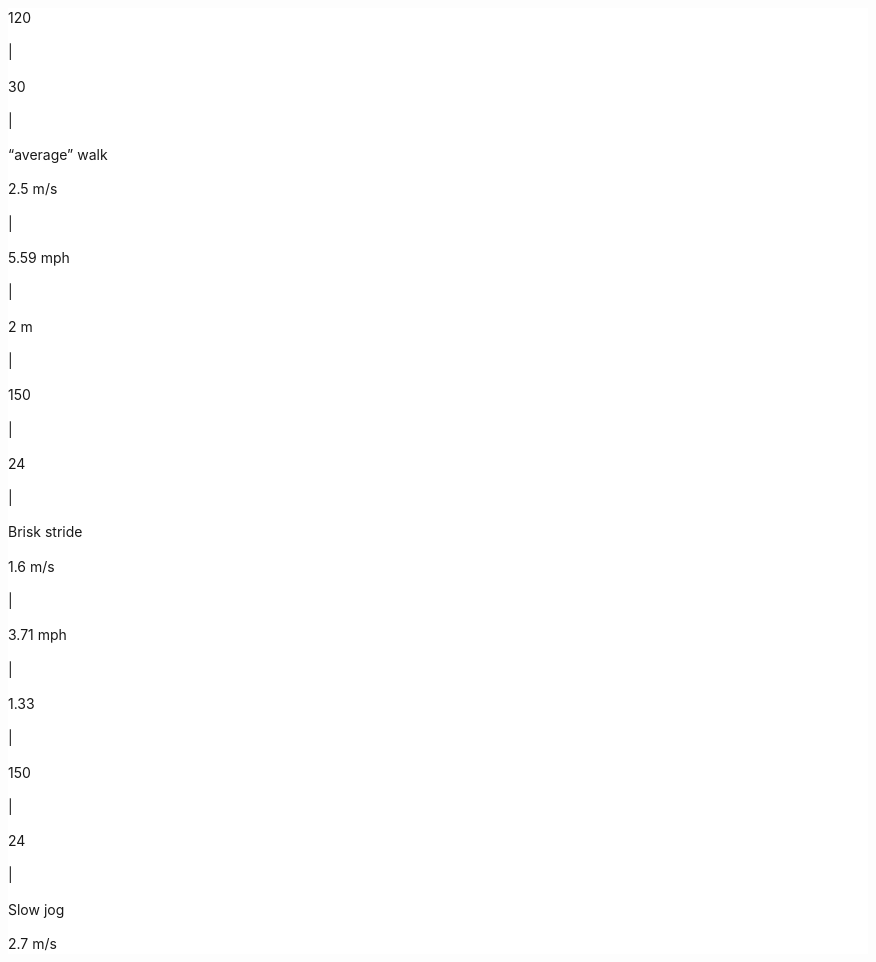 120

| 

30

| 

“average” walk  
  
2.5 m/s

| 

5.59 mph

| 

2 m

| 

150

| 

24

| 

Brisk stride  
  
1.6 m/s

| 

3.71 mph

| 

1.33

| 

150

| 

24

| 

Slow jog  
  
2.7 m/s
